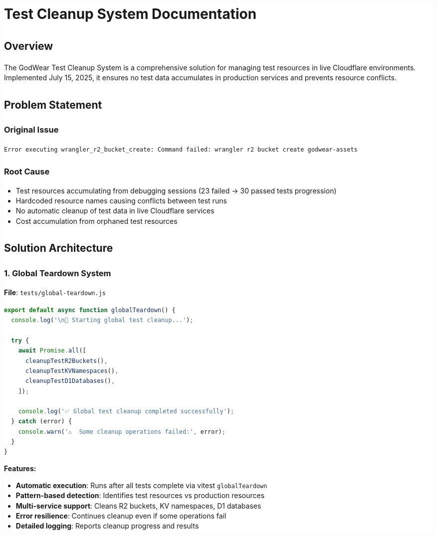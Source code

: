 # Test Cleanup System Documentation

## Overview

The GodWear Test Cleanup System is a comprehensive solution for managing test resources in live Cloudflare environments. Implemented July 15, 2025, it ensures no test data accumulates in production services and prevents resource conflicts.

## Problem Statement

### Original Issue
```bash
Error executing wrangler_r2_bucket_create: Command failed: wrangler r2 bucket create godwear-assets
```

### Root Cause
- Test resources accumulating from debugging sessions (23 failed → 30 passed tests progression)
- Hardcoded resource names causing conflicts between test runs
- No automatic cleanup of test data in live Cloudflare services
- Cost accumulation from orphaned test resources

## Solution Architecture

### 1. Global Teardown System

**File**: `tests/global-teardown.js`

```javascript
export default async function globalTeardown() {
  console.log('\n🧹 Starting global test cleanup...');
  
  try {
    await Promise.all([
      cleanupTestR2Buckets(),
      cleanupTestKVNamespaces(),
      cleanupTestD1Databases(),
    ]);
    
    console.log('✅ Global test cleanup completed successfully');
  } catch (error) {
    console.warn('⚠️  Some cleanup operations failed:', error);
  }
}
```

**Features:**
- **Automatic execution**: Runs after all tests complete via vitest `globalTeardown`
- **Pattern-based detection**: Identifies test resources vs production resources
- **Multi-service support**: Cleans R2 buckets, KV namespaces, D1 databases
- **Error resilience**: Continues cleanup even if some operations fail
- **Detailed logging**: Reports cleanup progress and results

